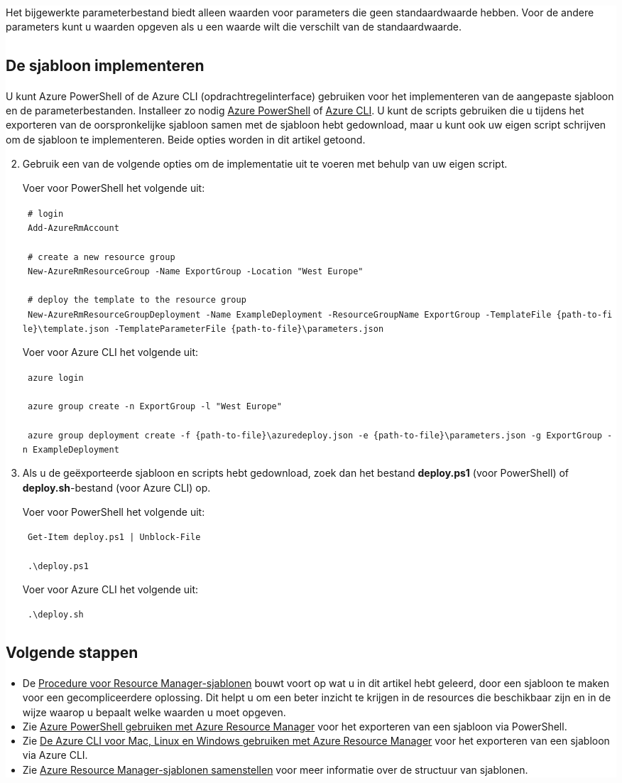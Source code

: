 Het bijgewerkte parameterbestand biedt alleen waarden voor parameters die geen standaardwaarde hebben. Voor de andere parameters kunt u waarden opgeven als u een waarde wilt die verschilt van de standaardwaarde.

## De sjabloon implementeren

U kunt Azure PowerShell of de Azure CLI (opdrachtregelinterface) gebruiken voor het implementeren van de aangepaste sjabloon en de parameterbestanden. Installeer zo nodig [Azure PowerShell](powershell-install-configure.md) of [Azure CLI](xplat-cli-install.md). U kunt de scripts gebruiken die u tijdens het exporteren van de oorspronkelijke sjabloon samen met de sjabloon hebt gedownload, maar u kunt ook uw eigen script schrijven om de sjabloon te implementeren.
Beide opties worden in dit artikel getoond.

2. Gebruik een van de volgende opties om de implementatie uit te voeren met behulp van uw eigen script.

     Voer voor PowerShell het volgende uit:

        # login
        Add-AzureRmAccount

        # create a new resource group
        New-AzureRmResourceGroup -Name ExportGroup -Location "West Europe"

        # deploy the template to the resource group
        New-AzureRmResourceGroupDeployment -Name ExampleDeployment -ResourceGroupName ExportGroup -TemplateFile {path-to-file}\template.json -TemplateParameterFile {path-to-file}\parameters.json

     Voer voor Azure CLI het volgende uit:

        azure login

        azure group create -n ExportGroup -l "West Europe"

        azure group deployment create -f {path-to-file}\azuredeploy.json -e {path-to-file}\parameters.json -g ExportGroup -n ExampleDeployment

3. Als u de geëxporteerde sjabloon en scripts hebt gedownload, zoek dan het bestand **deploy.ps1** (voor PowerShell) of **deploy.sh**-bestand (voor Azure CLI) op.

     Voer voor PowerShell het volgende uit:

        Get-Item deploy.ps1 | Unblock-File

        .\deploy.ps1

     Voer voor Azure CLI het volgende uit:

        .\deploy.sh

## Volgende stappen

- De [Procedure voor Resource Manager-sjablonen](resource-manager-template-walkthrough.md) bouwt voort op wat u in dit artikel hebt geleerd, door een sjabloon te maken voor een gecompliceerdere oplossing. Dit helpt u om een beter inzicht te krijgen in de resources die beschikbaar zijn en in de wijze waarop u bepaalt welke waarden u moet opgeven.
- Zie [Azure PowerShell gebruiken met Azure Resource Manager](powershell-azure-resource-manager.md) voor het exporteren van een sjabloon via PowerShell.
- Zie [De Azure CLI voor Mac, Linux en Windows gebruiken met Azure Resource Manager](xplat-cli-azure-resource-manager.md) voor het exporteren van een sjabloon via Azure CLI.
- Zie [Azure Resource Manager-sjablonen samenstellen](resource-group-authoring-templates.md) voor meer informatie over de structuur van sjablonen.






